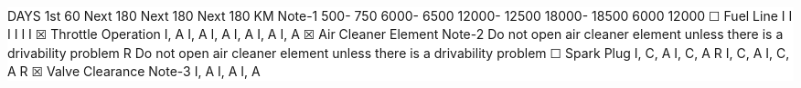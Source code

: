 <tr>
<th>DAYS</th>
<th>1st 60</th>
<th>Next 180</th>
<th>Next 180</th>
<th>Next 180</th>
</tr>
<tr>
<th>KM Note-1</th>
<th>500- 750</th>
<th>6000- 6500</th>
<th>12000- 12500</th>
<th>18000- 18500</th>
<th>6000</th>
<th>12000</th>
</tr>
<tr>
<td>☐</td>
<td>Fuel Line</td>
<td></td>
<td>I</td>
<td>I</td>
<td>I</td>
<td>I</td>
<td>I</td>
<td>I</td>
</tr>
<tr>
<td>☒</td>
<td>Throttle Operation</td>
<td></td>
<td>I, A</td>
<td>I, A</td>
<td>I, A</td>
<td>I, A</td>
<td>I, A</td>
<td>I, A</td>
</tr>
<tr>
<td>☒</td>
<td>Air Cleaner Element</td>
<td>Note-2</td>
<td colspan="3">Do not open air cleaner element unless there is a drivability problem</td>
<td>R</td>
<td colspan="2">Do not open air cleaner element unless there is a drivability problem</td>
</tr>
<tr>
<td>☐</td>
<td>Spark Plug</td>
<td></td>
<td>I, C, A</td>
<td>I, C, A</td>
<td>R</td>
<td>I, C, A</td>
<td>I, C, A</td>
<td>R</td>
</tr>
<tr>
<td>☒</td>
<td>Valve Clearance</td>
<td>Note-3</td>
<td>I, A</td>
<td>I, A</td>
<td>I, A</td>